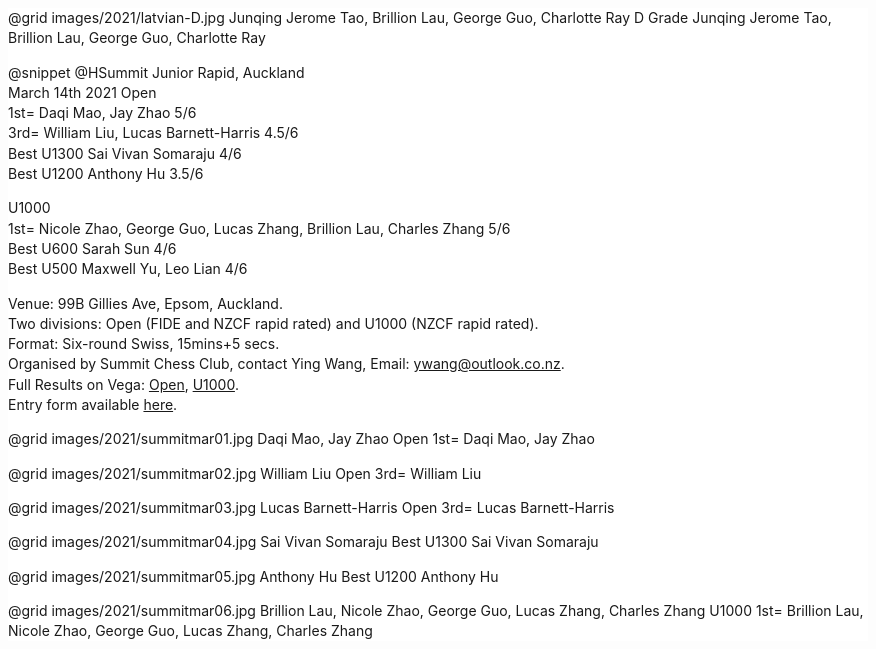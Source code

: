 @grid
images/2021/latvian-D.jpg
Junqing Jerome Tao, Brillion Lau, George Guo, Charlotte Ray
D Grade Junqing Jerome Tao, Brillion Lau, George Guo, Charlotte Ray


@snippet
@HSummit Junior Rapid, Auckland<br>March 14th 2021
Open
<br>1st= Daqi Mao, Jay Zhao 5/6
<br>3rd= William Liu, Lucas Barnett-Harris 4.5/6
<br>Best U1300 Sai Vivan Somaraju 4/6
<br>Best U1200 Anthony Hu 3.5/6
</p><p>
U1000
<br>1st= Nicole Zhao, George Guo, Lucas Zhang, Brillion Lau, Charles Zhang 5/6
<br>Best U600 Sarah Sun 4/6
<br>Best U500 Maxwell Yu, Leo Lian 4/6
</p><p>
Venue: 99B Gillies Ave, Epsom, Auckland.
<br>Two divisions: Open (FIDE and NZCF rapid rated) and U1000 (NZCF rapid rated).
<br>Format: Six-round Swiss, 15mins+5 secs.
<br>Organised by Summit Chess Club, contact Ying Wang, Email: <a href="mailto:ywang@outlook.co.nz">ywang@outlook.co.nz</a>.
<br>Full Results on Vega: <a href="tournaments/misc/2021/Summit Junior Rapid/wwwMarch 07 Open">Open</a>,
<a href="tournaments/misc/2021/Summit Junior Rapid/wwwMarch 07 U1000">U1000</a>.
<br>Entry form available <a href="downloads/Summit Junior Rapid 2021.pdf">here</a>.

@grid
images/2021/summitmar01.jpg
Daqi Mao, Jay Zhao
Open 1st= Daqi Mao, Jay Zhao

@grid
images/2021/summitmar02.jpg
William Liu
Open 3rd= William Liu

@grid
images/2021/summitmar03.jpg
Lucas Barnett-Harris
Open 3rd= Lucas Barnett-Harris

@grid
images/2021/summitmar04.jpg
Sai Vivan Somaraju
Best U1300 Sai Vivan Somaraju

@grid
images/2021/summitmar05.jpg
Anthony Hu
Best U1200 Anthony Hu

@grid
images/2021/summitmar06.jpg
Brillion Lau, Nicole Zhao, George Guo, Lucas Zhang, Charles Zhang
U1000 1st= Brillion Lau, Nicole Zhao, George Guo, Lucas Zhang, Charles Zhang
